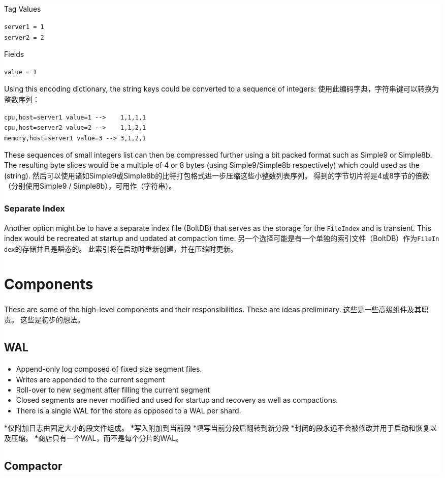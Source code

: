 Tag Values
```
server1 = 1
server2 = 2
```

Fields
```
value = 1
```

Using this encoding dictionary, the string keys could be converted to a sequence of integers:
使用此编码字典，字符串键可以转换为整数序列：
```
cpu,host=server1 value=1 -->    1,1,1,1
cpu,host=server2 value=2 -->    1,1,2,1
memory,host=server1 value=3 --> 3,1,2,1
```

These sequences of small integers list can then be compressed further using a bit packed format such as Simple9 or Simple8b.  The resulting byte slices would be a multiple of 4 or 8 bytes (using Simple9/Simple8b respectively) which could used as the (string).
然后可以使用诸如Simple9或Simple8b的比特打包格式进一步压缩这些小整数列表序列。 得到的字节切片将是4或8字节的倍数（分别使用Simple9 / Simple8b），可用作（字符串）。

### Separate Index

Another option might be to have a separate index file (BoltDB) that serves as the storage for the `FileIndex` and is transient.   This index would be recreated at startup and updated at compaction time.
另一个选择可能是有一个单独的索引文件（BoltDB）作为`FileIndex`的存储并且是瞬态的。 此索引将在启动时重新创建，并在压缩时更新。

# Components

These are some of the high-level components and their responsibilities.  These are ideas preliminary.
这些是一些高级组件及其职责。 这些是初步的想法。

## WAL

* Append-only log composed of fixed size segment files.
* Writes are appended to the current segment
* Roll-over to new segment after filling the current segment
* Closed segments are never modified and used for startup and recovery as well as compactions.
* There is a single WAL for the store as opposed to a WAL per shard.

*仅附加日志由固定大小的段文件组成。
*写入附加到当前段
*填写当前分段后翻转到新分段
*封闭的段永远不会被修改并用于启动和恢复以及压缩。
*商店只有一个WAL，而不是每个分片的WAL。

## Compactor
